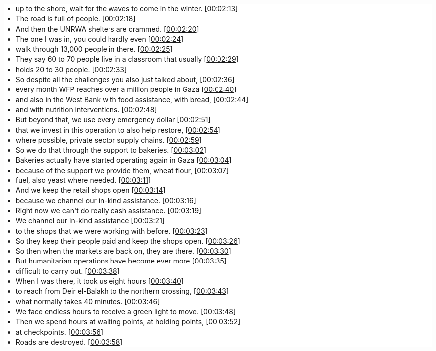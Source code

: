 *  up to the shore, wait for the waves to come in the winter. [[00:02:13](https://www.youtube.com/watch?v=MJ16I0R1WIo&t=133.72s)]
*  The road is full of people. [[00:02:18](https://www.youtube.com/watch?v=MJ16I0R1WIo&t=138.48s)]
*  And then the UNRWA shelters are crammed. [[00:02:20](https://www.youtube.com/watch?v=MJ16I0R1WIo&t=140.96s)]
*  The one I was in, you could hardly even [[00:02:24](https://www.youtube.com/watch?v=MJ16I0R1WIo&t=144.04s)]
*  walk through 13,000 people in there. [[00:02:25](https://www.youtube.com/watch?v=MJ16I0R1WIo&t=145.79999999999998s)]
*  They say 60 to 70 people live in a classroom that usually [[00:02:29](https://www.youtube.com/watch?v=MJ16I0R1WIo&t=149.72s)]
*  holds 20 to 30 people. [[00:02:33](https://www.youtube.com/watch?v=MJ16I0R1WIo&t=153.48s)]
*  So despite all the challenges you also just talked about, [[00:02:36](https://www.youtube.com/watch?v=MJ16I0R1WIo&t=156.56s)]
*  every month WFP reaches over a million people in Gaza [[00:02:40](https://www.youtube.com/watch?v=MJ16I0R1WIo&t=160.51999999999998s)]
*  and also in the West Bank with food assistance, with bread, [[00:02:44](https://www.youtube.com/watch?v=MJ16I0R1WIo&t=164.92s)]
*  and with nutrition interventions. [[00:02:48](https://www.youtube.com/watch?v=MJ16I0R1WIo&t=168.44s)]
*  But beyond that, we use every emergency dollar [[00:02:51](https://www.youtube.com/watch?v=MJ16I0R1WIo&t=171.48s)]
*  that we invest in this operation to also help restore, [[00:02:54](https://www.youtube.com/watch?v=MJ16I0R1WIo&t=174.79999999999998s)]
*  where possible, private sector supply chains. [[00:02:59](https://www.youtube.com/watch?v=MJ16I0R1WIo&t=179.04s)]
*  So we do that through the support to bakeries. [[00:03:02](https://www.youtube.com/watch?v=MJ16I0R1WIo&t=182.35999999999999s)]
*  Bakeries actually have started operating again in Gaza [[00:03:04](https://www.youtube.com/watch?v=MJ16I0R1WIo&t=184.67999999999998s)]
*  because of the support we provide them, wheat flour, [[00:03:07](https://www.youtube.com/watch?v=MJ16I0R1WIo&t=187.48s)]
*  fuel, also yeast where needed. [[00:03:11](https://www.youtube.com/watch?v=MJ16I0R1WIo&t=191.56s)]
*  And we keep the retail shops open [[00:03:14](https://www.youtube.com/watch?v=MJ16I0R1WIo&t=194.51999999999998s)]
*  because we channel our in-kind assistance. [[00:03:16](https://www.youtube.com/watch?v=MJ16I0R1WIo&t=196.76s)]
*  Right now we can't do really cash assistance. [[00:03:19](https://www.youtube.com/watch?v=MJ16I0R1WIo&t=199.0s)]
*  We channel our in-kind assistance [[00:03:21](https://www.youtube.com/watch?v=MJ16I0R1WIo&t=201.2s)]
*  to the shops that we were working with before. [[00:03:23](https://www.youtube.com/watch?v=MJ16I0R1WIo&t=203.16s)]
*  So they keep their people paid and keep the shops open. [[00:03:26](https://www.youtube.com/watch?v=MJ16I0R1WIo&t=206.28s)]
*  So then when the markets are back on, they are there. [[00:03:30](https://www.youtube.com/watch?v=MJ16I0R1WIo&t=210.07999999999998s)]
*  But humanitarian operations have become ever more [[00:03:35](https://www.youtube.com/watch?v=MJ16I0R1WIo&t=215.6s)]
*  difficult to carry out. [[00:03:38](https://www.youtube.com/watch?v=MJ16I0R1WIo&t=218.44s)]
*  When I was there, it took us eight hours [[00:03:40](https://www.youtube.com/watch?v=MJ16I0R1WIo&t=220.6s)]
*  to reach from Deir el-Balakh to the northern crossing, [[00:03:43](https://www.youtube.com/watch?v=MJ16I0R1WIo&t=223.72s)]
*  what normally takes 40 minutes. [[00:03:46](https://www.youtube.com/watch?v=MJ16I0R1WIo&t=226.44s)]
*  We face endless hours to receive a green light to move. [[00:03:48](https://www.youtube.com/watch?v=MJ16I0R1WIo&t=228.92s)]
*  Then we spend hours at waiting points, at holding points, [[00:03:52](https://www.youtube.com/watch?v=MJ16I0R1WIo&t=232.6s)]
*  at checkpoints. [[00:03:56](https://www.youtube.com/watch?v=MJ16I0R1WIo&t=236.72s)]
*  Roads are destroyed. [[00:03:58](https://www.youtube.com/watch?v=MJ16I0R1WIo&t=238.2s)]